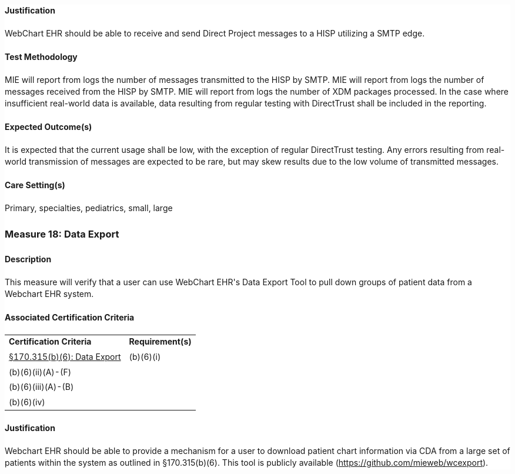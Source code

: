 #### Justification

WebChart EHR should be able to receive and send Direct Project messages to a HISP utilizing a SMTP edge.

#### Test Methodology

MIE will report from logs the number of messages transmitted to the HISP by SMTP.  MIE will report from logs the number of messages received from the HISP by SMTP.  MIE will report from logs the number of XDM packages processed.  In the case where insufficient real-world data is available, data resulting from regular testing with DirectTrust shall be included in the reporting.

#### Expected Outcome(s)

It is expected that the current usage shall be low, with the exception of regular DirectTrust testing.  Any errors resulting from real-world transmission of messages are expected to be rare, but may skew results due to the low volume of transmitted messages.

#### Care Setting(s)

Primary, specialties, pediatrics, small, large

### Measure 18: Data Export

#### Description

This measure will verify that a user can use WebChart EHR's Data Export Tool to pull down groups of patient data from a Webchart EHR system.

#### Associated Certification Criteria

<table>
<tr>
<td><strong>Certification Criteria</strong></td>
<td><strong>Requirement(s)</strong></td>
</tr>
<tr>
<td><a href="https://www.healthit.gov/test-method/data-export">§170.315(b)(6): Data Export</a></td>
<td>(b)(6)(i)</td>
</tr>
<tr>
<td>(b)(6)(ii)(A)-(F)</td>
</tr>
<tr>
<td>(b)(6)(iii)(A)-(B)</td>
</tr>
<tr>
<td>(b)(6)(iv)</td>
</tr>
</table>

#### Justification

Webchart EHR should be able to provide a mechanism for a user to download patient chart information via CDA from a large set of patients within the system as outlined in §170.315(b)(6).  This tool is publicly available (https://github.com/mieweb/wcexport).
